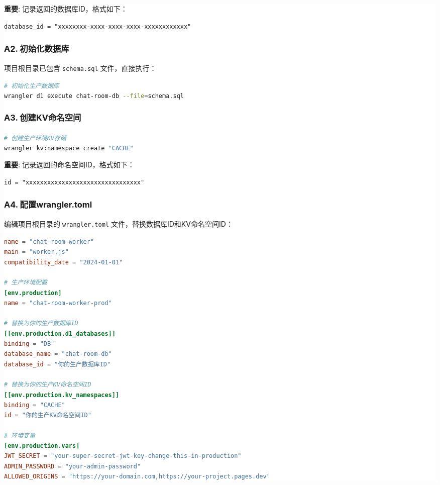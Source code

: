 **重要**: 记录返回的数据库ID，格式如下：
```
database_id = "xxxxxxxx-xxxx-xxxx-xxxx-xxxxxxxxxxxx"
```

### A2. 初始化数据库
项目根目录已包含 `schema.sql` 文件，直接执行：

```bash
# 初始化生产数据库
wrangler d1 execute chat-room-db --file=schema.sql
```

### A3. 创建KV命名空间
```bash
# 创建生产环境KV存储
wrangler kv:namespace create "CACHE"
```

**重要**: 记录返回的命名空间ID，格式如下：
```
id = "xxxxxxxxxxxxxxxxxxxxxxxxxxxxxxxx"
```

### A4. 配置wrangler.toml
编辑项目根目录的 `wrangler.toml` 文件，替换数据库ID和KV命名空间ID：

```toml
name = "chat-room-worker"
main = "worker.js"
compatibility_date = "2024-01-01"

# 生产环境配置
[env.production]
name = "chat-room-worker-prod"

# 替换为你的生产数据库ID
[[env.production.d1_databases]]
binding = "DB"
database_name = "chat-room-db"
database_id = "你的生产数据库ID"

# 替换为你的生产KV命名空间ID
[[env.production.kv_namespaces]]
binding = "CACHE"
id = "你的生产KV命名空间ID"

# 环境变量
[env.production.vars]
JWT_SECRET = "your-super-secret-jwt-key-change-this-in-production"
ADMIN_PASSWORD = "your-admin-password"
ALLOWED_ORIGINS = "https://your-domain.com,https://your-project.pages.dev"
```
